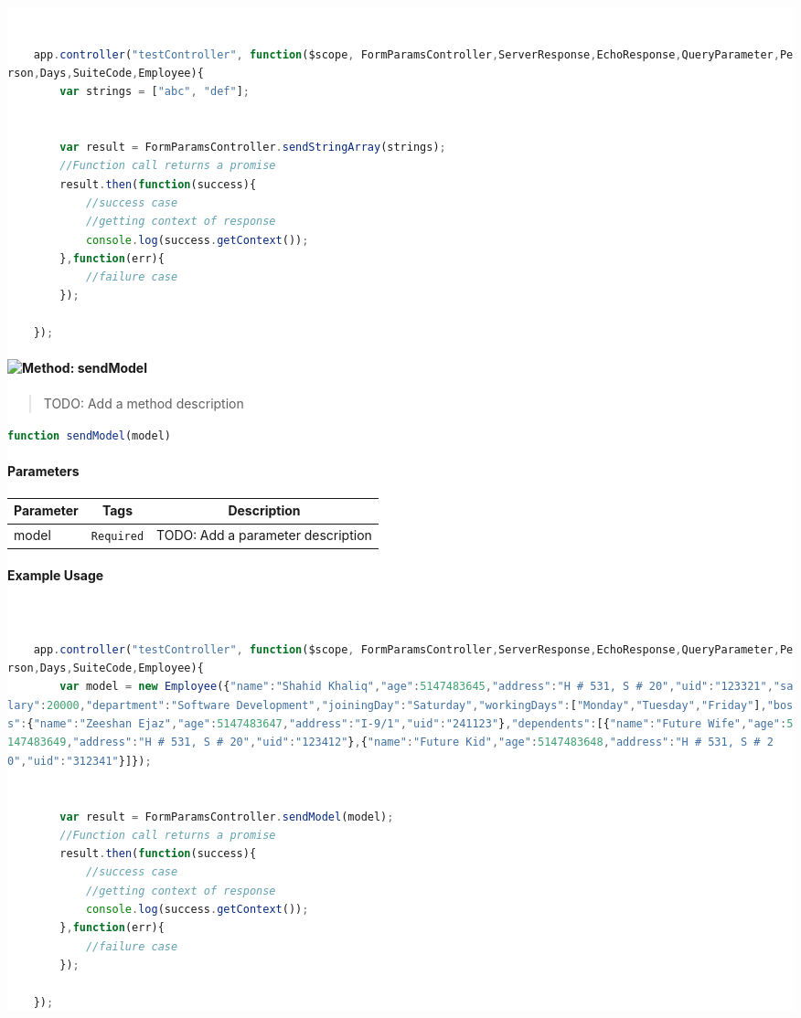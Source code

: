 ```javascript


	app.controller("testController", function($scope, FormParamsController,ServerResponse,EchoResponse,QueryParameter,Person,Days,SuiteCode,Employee){
	    var strings = ["abc", "def"];


		var result = FormParamsController.sendStringArray(strings);
        //Function call returns a promise
        result.then(function(success){
			//success case
			//getting context of response
			console.log(success.getContext());
		},function(err){
			//failure case
		});

	});
```



#### <a name="send_model"></a>![Method: ](http://apidocs.io/img/method.png ".FormParamsController.sendModel") sendModel

> TODO: Add a method description


```javascript
function sendModel(model)
```
#### Parameters

| Parameter | Tags | Description |
|-----------|------|-------------|
| model |  ``` Required ```  | TODO: Add a parameter description |



#### Example Usage

```javascript


	app.controller("testController", function($scope, FormParamsController,ServerResponse,EchoResponse,QueryParameter,Person,Days,SuiteCode,Employee){
	    var model = new Employee({"name":"Shahid Khaliq","age":5147483645,"address":"H # 531, S # 20","uid":"123321","salary":20000,"department":"Software Development","joiningDay":"Saturday","workingDays":["Monday","Tuesday","Friday"],"boss":{"name":"Zeeshan Ejaz","age":5147483647,"address":"I-9/1","uid":"241123"},"dependents":[{"name":"Future Wife","age":5147483649,"address":"H # 531, S # 20","uid":"123412"},{"name":"Future Kid","age":5147483648,"address":"H # 531, S # 20","uid":"312341"}]});


		var result = FormParamsController.sendModel(model);
        //Function call returns a promise
        result.then(function(success){
			//success case
			//getting context of response
			console.log(success.getContext());
		},function(err){
			//failure case
		});

	});
```
